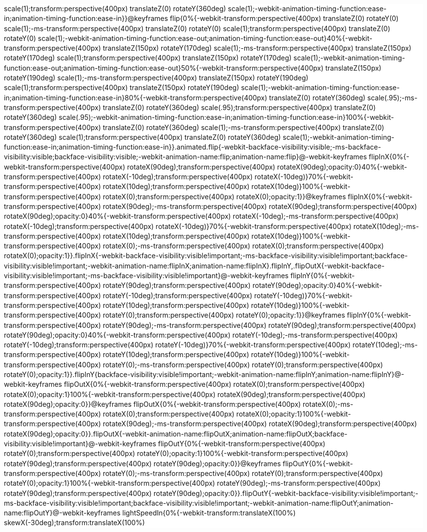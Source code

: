scale(1);transform:perspective(400px) translateZ(0) rotateY(360deg) scale(1);-webkit-animation-timing-function:ease-in;animation-timing-function:ease-in}}@keyframes flip{0%{-webkit-transform:perspective(400px) translateZ(0) rotateY(0) scale(1);-ms-transform:perspective(400px) translateZ(0) rotateY(0) scale(1);transform:perspective(400px) translateZ(0) rotateY(0) scale(1);-webkit-animation-timing-function:ease-out;animation-timing-function:ease-out}40%{-webkit-transform:perspective(400px) translateZ(150px) rotateY(170deg) scale(1);-ms-transform:perspective(400px) translateZ(150px) rotateY(170deg) scale(1);transform:perspective(400px) translateZ(150px) rotateY(170deg) scale(1);-webkit-animation-timing-function:ease-out;animation-timing-function:ease-out}50%{-webkit-transform:perspective(400px) translateZ(150px) rotateY(190deg) scale(1);-ms-transform:perspective(400px) translateZ(150px) rotateY(190deg) scale(1);transform:perspective(400px) translateZ(150px) rotateY(190deg) scale(1);-webkit-animation-timing-function:ease-in;animation-timing-function:ease-in}80%{-webkit-transform:perspective(400px) translateZ(0) rotateY(360deg) scale(.95);-ms-transform:perspective(400px) translateZ(0) rotateY(360deg) scale(.95);transform:perspective(400px) translateZ(0) rotateY(360deg) scale(.95);-webkit-animation-timing-function:ease-in;animation-timing-function:ease-in}100%{-webkit-transform:perspective(400px) translateZ(0) rotateY(360deg) scale(1);-ms-transform:perspective(400px) translateZ(0) rotateY(360deg) scale(1);transform:perspective(400px) translateZ(0) rotateY(360deg) scale(1);-webkit-animation-timing-function:ease-in;animation-timing-function:ease-in}}.animated.flip{-webkit-backface-visibility:visible;-ms-backface-visibility:visible;backface-visibility:visible;-webkit-animation-name:flip;animation-name:flip}@-webkit-keyframes flipInX{0%{-webkit-transform:perspective(400px) rotateX(90deg);transform:perspective(400px) rotateX(90deg);opacity:0}40%{-webkit-transform:perspective(400px) rotateX(-10deg);transform:perspective(400px) rotateX(-10deg)}70%{-webkit-transform:perspective(400px) rotateX(10deg);transform:perspective(400px) rotateX(10deg)}100%{-webkit-transform:perspective(400px) rotateX(0);transform:perspective(400px) rotateX(0);opacity:1}}@keyframes flipInX{0%{-webkit-transform:perspective(400px) rotateX(90deg);-ms-transform:perspective(400px) rotateX(90deg);transform:perspective(400px) rotateX(90deg);opacity:0}40%{-webkit-transform:perspective(400px) rotateX(-10deg);-ms-transform:perspective(400px) rotateX(-10deg);transform:perspective(400px) rotateX(-10deg)}70%{-webkit-transform:perspective(400px) rotateX(10deg);-ms-transform:perspective(400px) rotateX(10deg);transform:perspective(400px) rotateX(10deg)}100%{-webkit-transform:perspective(400px) rotateX(0);-ms-transform:perspective(400px) rotateX(0);transform:perspective(400px) rotateX(0);opacity:1}}.flipInX{-webkit-backface-visibility:visible!important;-ms-backface-visibility:visible!important;backface-visibility:visible!important;-webkit-animation-name:flipInX;animation-name:flipInX}.flipInY,.flipOutX{-webkit-backface-visibility:visible!important;-ms-backface-visibility:visible!important}@-webkit-keyframes flipInY{0%{-webkit-transform:perspective(400px) rotateY(90deg);transform:perspective(400px) rotateY(90deg);opacity:0}40%{-webkit-transform:perspective(400px) rotateY(-10deg);transform:perspective(400px) rotateY(-10deg)}70%{-webkit-transform:perspective(400px) rotateY(10deg);transform:perspective(400px) rotateY(10deg)}100%{-webkit-transform:perspective(400px) rotateY(0);transform:perspective(400px) rotateY(0);opacity:1}}@keyframes flipInY{0%{-webkit-transform:perspective(400px) rotateY(90deg);-ms-transform:perspective(400px) rotateY(90deg);transform:perspective(400px) rotateY(90deg);opacity:0}40%{-webkit-transform:perspective(400px) rotateY(-10deg);-ms-transform:perspective(400px) rotateY(-10deg);transform:perspective(400px) rotateY(-10deg)}70%{-webkit-transform:perspective(400px) rotateY(10deg);-ms-transform:perspective(400px) rotateY(10deg);transform:perspective(400px) rotateY(10deg)}100%{-webkit-transform:perspective(400px) rotateY(0);-ms-transform:perspective(400px) rotateY(0);transform:perspective(400px) rotateY(0);opacity:1}}.flipInY{backface-visibility:visible!important;-webkit-animation-name:flipInY;animation-name:flipInY}@-webkit-keyframes flipOutX{0%{-webkit-transform:perspective(400px) rotateX(0);transform:perspective(400px) rotateX(0);opacity:1}100%{-webkit-transform:perspective(400px) rotateX(90deg);transform:perspective(400px) rotateX(90deg);opacity:0}}@keyframes flipOutX{0%{-webkit-transform:perspective(400px) rotateX(0);-ms-transform:perspective(400px) rotateX(0);transform:perspective(400px) rotateX(0);opacity:1}100%{-webkit-transform:perspective(400px) rotateX(90deg);-ms-transform:perspective(400px) rotateX(90deg);transform:perspective(400px) rotateX(90deg);opacity:0}}.flipOutX{-webkit-animation-name:flipOutX;animation-name:flipOutX;backface-visibility:visible!important}@-webkit-keyframes flipOutY{0%{-webkit-transform:perspective(400px) rotateY(0);transform:perspective(400px) rotateY(0);opacity:1}100%{-webkit-transform:perspective(400px) rotateY(90deg);transform:perspective(400px) rotateY(90deg);opacity:0}}@keyframes flipOutY{0%{-webkit-transform:perspective(400px) rotateY(0);-ms-transform:perspective(400px) rotateY(0);transform:perspective(400px) rotateY(0);opacity:1}100%{-webkit-transform:perspective(400px) rotateY(90deg);-ms-transform:perspective(400px) rotateY(90deg);transform:perspective(400px) rotateY(90deg);opacity:0}}.flipOutY{-webkit-backface-visibility:visible!important;-ms-backface-visibility:visible!important;backface-visibility:visible!important;-webkit-animation-name:flipOutY;animation-name:flipOutY}@-webkit-keyframes lightSpeedIn{0%{-webkit-transform:translateX(100%) skewX(-30deg);transform:translateX(100%)